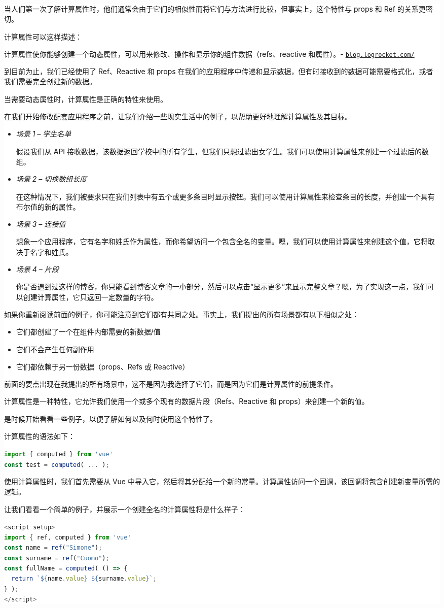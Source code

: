 当人们第一次了解计算属性时，他们通常会由于它们的相似性而将它们与方法进行比较，但事实上，这个特性与 props 和 Ref 的关系更密切。

计算属性可以这样描述：

计算属性使你能够创建一个动态属性，可以用来修改、操作和显示你的组件数据（refs、reactive 和属性）。- [`blog.logrocket.com/`](https://blog.logrocket.com/)

到目前为止，我们已经使用了 Ref、Reactive 和 props 在我们的应用程序中传递和显示数据，但有时接收到的数据可能需要格式化，或者我们需要完全创建新的数据。

当需要动态属性时，计算属性是正确的特性来使用。

在我们开始修改配套应用程序之前，让我们介绍一些现实生活中的例子，以帮助更好地理解计算属性及其目标。

+   *场景 1 –* *学生名单*

    假设我们从 API 接收数据，该数据返回学校中的所有学生，但我们只想过滤出女学生。我们可以使用计算属性来创建一个过滤后的数组。

+   *场景 2 –* *切换数组长度*

    在这种情况下，我们被要求只在我们列表中有五个或更多条目时显示按钮。我们可以使用计算属性来检查条目的长度，并创建一个具有布尔值的新的属性。

+   *场景 3 –* *连接值*

    想象一个应用程序，它有名字和姓氏作为属性，而你希望访问一个包含全名的变量。嗯，我们可以使用计算属性来创建这个值，它将取决于名字和姓氏。

+   *场景 4 –* *片段*

    你是否遇到过这样的博客，你只能看到博客文章的一小部分，然后可以点击“显示更多”来显示完整文章？嗯，为了实现这一点，我们可以创建计算属性，它只返回一定数量的字符。

如果你重新阅读前面的例子，你可能注意到它们都有共同之处。事实上，我们提出的所有场景都有以下相似之处：

+   它们都创建了一个在组件内部需要的新数据/值

+   它们不会产生任何副作用

+   它们都依赖于另一份数据（props、Refs 或 Reactive）

前面的要点出现在我提出的所有场景中，这不是因为我选择了它们，而是因为它们是计算属性的前提条件。

计算属性是一种特性，它允许我们使用一个或多个现有的数据片段（Refs、Reactive 和 props）来创建一个新的值。

是时候开始看看一些例子，以便了解如何以及何时使用这个特性了。

计算属性的语法如下：

```js
import { computed } from 'vue'
const test = computed( ... );
```

使用计算属性时，我们首先需要从 Vue 中导入它，然后将其分配给一个新的常量。计算属性访问一个回调，该回调将包含创建新变量所需的逻辑。

让我们看看一个简单的例子，并展示一个创建全名的计算属性将是什么样子：

```js
<script setup>
import { ref, computed } from 'vue'
const name = ref("Simone");
const surname = ref("Cuomo");
const fullName = computed( () => {
  return `${name.value} ${surname.value}`;
} );
</script>
```
